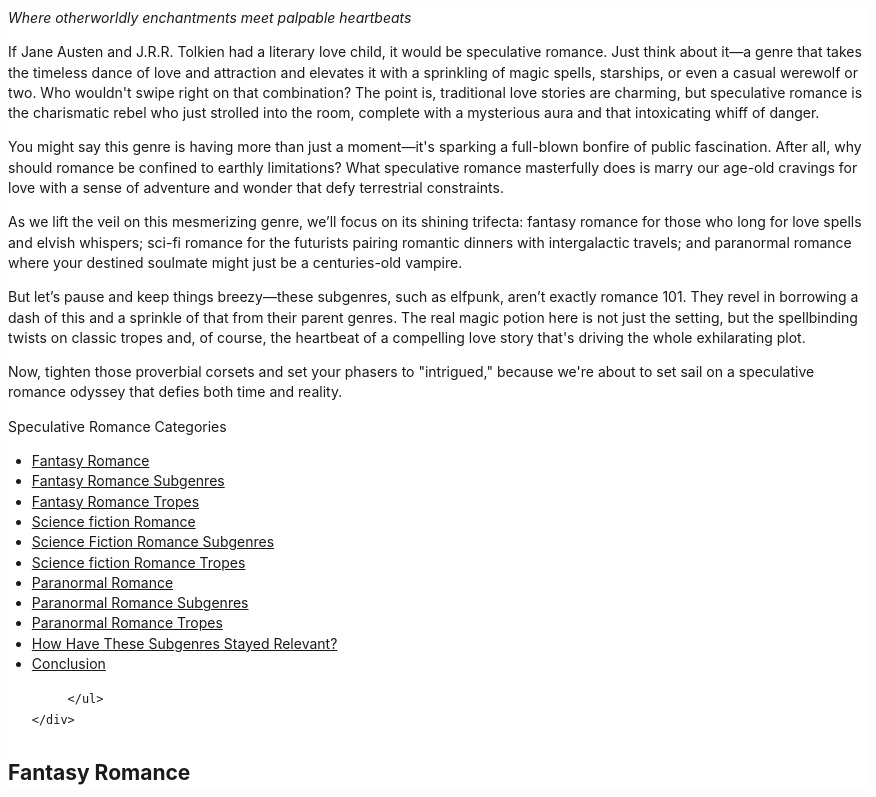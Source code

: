 <p class="lead"><em>Where otherworldly enchantments meet palpable heartbeats</em></p>

<p>If Jane Austen and J.R.R. Tolkien had a literary love child, it would be speculative romance. Just think about it—a genre that takes the timeless dance of love and attraction and elevates it with a sprinkling of magic spells, starships, or even a casual werewolf or two. Who wouldn't swipe right on that combination? The point is, traditional love stories are charming, but speculative romance is the charismatic rebel who just strolled into the room, complete with a mysterious aura and that intoxicating whiff of danger.</p>

<p>You might say this genre is having more than just a moment—it's sparking a full-blown bonfire of public fascination. After all, why should romance be confined to earthly limitations? What speculative romance masterfully does is marry our age-old cravings for love with a sense of adventure and wonder that defy terrestrial constraints.</p>

<p>As we lift the veil on this mesmerizing genre, we’ll focus on its shining trifecta: fantasy romance for those who long for love spells and elvish whispers; sci-fi romance for the futurists pairing romantic dinners with intergalactic travels; and paranormal romance where your destined soulmate might just be a centuries-old vampire.</p>

<p>But let’s pause and keep things breezy—these subgenres, such as elfpunk, aren’t exactly romance 101. They revel in borrowing a dash of this and a sprinkle of that from their parent genres. The real magic potion here is not just the setting, but the spellbinding twists on classic tropes and, of course, the heartbeat of a compelling love story that's driving the whole exhilarating plot.</p>

<p>Now, tighten those proverbial corsets and set your phasers to "intrigued," because we're about to set sail on a speculative romance odyssey that defies both time and reality.</p>

<div class="table-of-contents card bg-light" id="toc">
    <p class="card-header table-of-contents__title"> Speculative Romance Categories</p>
    <div class="card-body">
   	 <ul>
   		 <li class="table-of-contents__link"><a href="#fantasy-romance">Fantasy Romance</a></li>
			<li class="table-of-contents__link-child"><a href="#fantasy-romance-subgenres">Fantasy Romance Subgenres</a></li>
			<li class="table-of-contents__link-child"><a href="#fantasy-romance-tropes">Fantasy Romance Tropes</a></li>
   		 <li class="table-of-contents__link"><a href="#sci-fi-romance">Science fiction Romance</a></li>
		 	<li class="table-of-contents__link-child"><a href="#sci-fi-romance-subgenres">Science Fiction Romance Subgenres</a></li>
			<li class="table-of-contents__link-child"><a href="#sci-fi-romance-tropes">Science fiction Romance Tropes</a></li>
   		 <li class="table-of-contents__link"><a href="#paranormal-romance">Paranormal Romance</a></li>
		 		<li class="table-of-contents__link-child"><a href="#paranormal-romance-subgenres">Paranormal Romance Subgenres</a></li>
				<li class="table-of-contents__link-child"><a href="#paranormal-romance-tropes">Paranormal Romance Tropes</a></li>
   		 <li class="table-of-contents__link"><a href="#how-have-these-subgenres-stayed-relevant?">How Have These Subgenres Stayed Relevant?</a></li>
   		 <li class="table-of-contents__link"><a href="#conclusion">Conclusion</a></li>
   		
     	 </ul>
    </div>
</div>

<h2 class="post-show__title" id="fantasy-romance">Fantasy Romance</h2>
